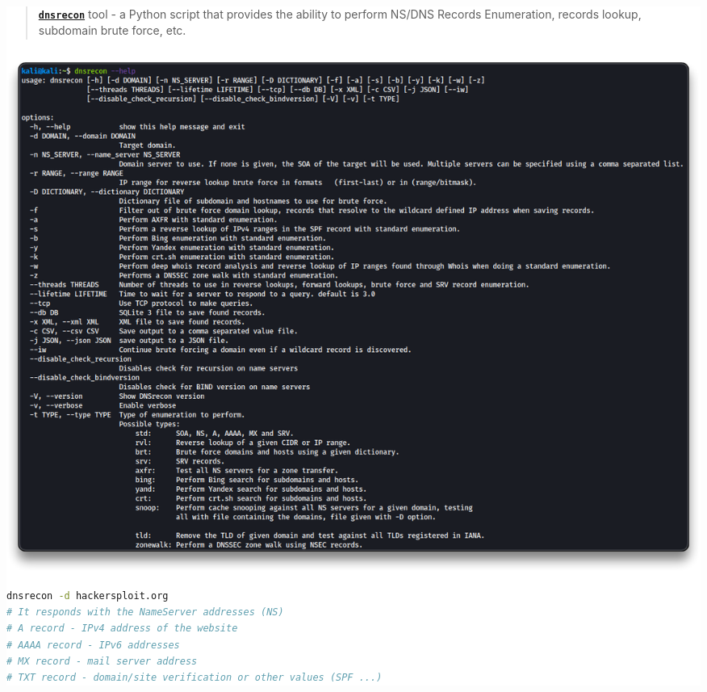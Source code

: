 > [**`dnsrecon`**](https://github.com/darkoperator/dnsrecon) tool - a Python script that provides the ability to perform NS/DNS Records Enumeration, records lookup, subdomain brute force, etc.

![dnsrecon --help](assessment-methodologiesassets/image-20221126162221715.png)

```bash
dnsrecon -d hackersploit.org
# It responds with the NameServer addresses (NS)
# A record - IPv4 address of the website
# AAAA record - IPv6 addresses
# MX record - mail server address
# TXT record - domain/site verification or other values (SPF ...)
```
